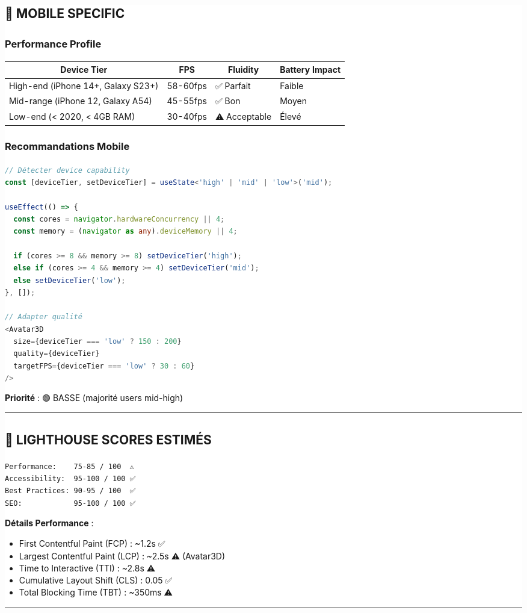 ## 📱 **MOBILE SPECIFIC**

### **Performance Profile**

| Device Tier | FPS | Fluidity | Battery Impact |
|-------------|-----|----------|----------------|
| High-end (iPhone 14+, Galaxy S23+) | 58-60fps | ✅ Parfait | Faible |
| Mid-range (iPhone 12, Galaxy A54) | 45-55fps | ✅ Bon | Moyen |
| Low-end (< 2020, < 4GB RAM) | 30-40fps | ⚠️ Acceptable | Élevé |

### **Recommandations Mobile**

```typescript
// Détecter device capability
const [deviceTier, setDeviceTier] = useState<'high' | 'mid' | 'low'>('mid');

useEffect(() => {
  const cores = navigator.hardwareConcurrency || 4;
  const memory = (navigator as any).deviceMemory || 4;
  
  if (cores >= 8 && memory >= 8) setDeviceTier('high');
  else if (cores >= 4 && memory >= 4) setDeviceTier('mid');
  else setDeviceTier('low');
}, []);

// Adapter qualité
<Avatar3D 
  size={deviceTier === 'low' ? 150 : 200}
  quality={deviceTier}
  targetFPS={deviceTier === 'low' ? 30 : 60}
/>
```

**Priorité** : 🟢 BASSE (majorité users mid-high)

---

## 🎯 **LIGHTHOUSE SCORES ESTIMÉS**

```
Performance:    75-85 / 100  ⚠️
Accessibility:  95-100 / 100 ✅
Best Practices: 90-95 / 100  ✅
SEO:            95-100 / 100 ✅
```

**Détails Performance** :
- First Contentful Paint (FCP) : ~1.2s ✅
- Largest Contentful Paint (LCP) : ~2.5s ⚠️ (Avatar3D)
- Time to Interactive (TTI) : ~2.8s ⚠️
- Cumulative Layout Shift (CLS) : 0.05 ✅
- Total Blocking Time (TBT) : ~350ms ⚠️

---